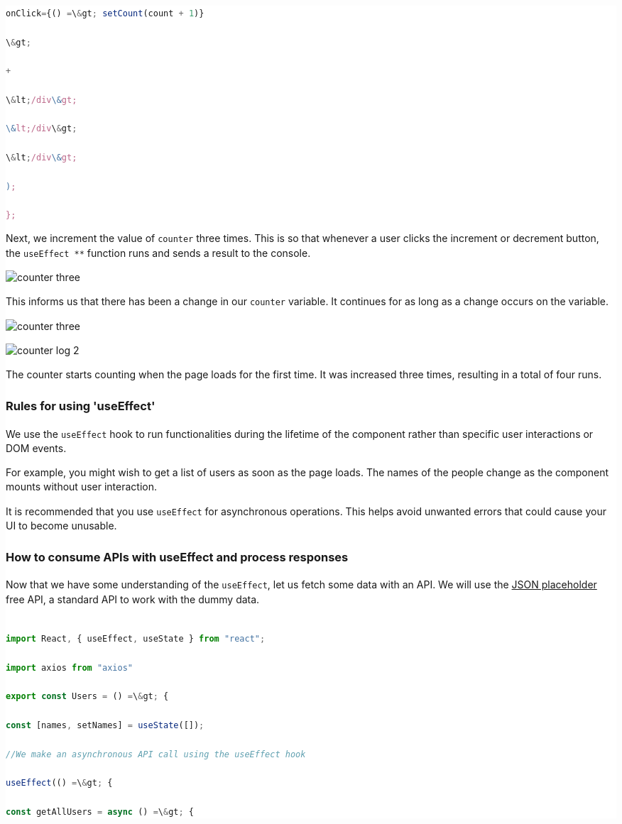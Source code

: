 ```javascript
onClick={() =\&gt; setCount(count + 1)}

\&gt;

+

\&lt;/div\&gt;

\&lt;/div\&gt;

\&lt;/div\&gt;

);

};

```

Next, we increment the value of `counter` three times. This is so that whenever a user clicks the increment or decrement button, the `useEffect **` function runs and sends a result to the console.

![counter three](/engineering-education/understanding-react-useeffect/counter-three.png)

This informs us that there has been a change in our `counter` variable. It continues for as long as a change occurs on the variable.

![counter three](/Understanding-React-UseEffect/counter-three.png)

![counter log 2](/engineering-education/understanding-react-useeffect/counter-log2.png)

The counter starts counting when the page loads for the first time. It was increased three times, resulting in a total of four runs.

### Rules for using 'useEffect'
We use the `useEffect` hook to run functionalities during the lifetime of the component rather than specific user interactions or DOM events.

For example, you might wish to get a list of users as soon as the page loads. The names of the people change as the component mounts without user interaction.

It is recommended that you use `useEffect` for asynchronous operations. This helps avoid unwanted errors that could cause your UI to become unusable.

### How to consume APIs with useEffect and process responses
Now that we have some understanding of the `useEffect`, let us fetch some data with an API. We will use the [JSON placeholder](https://jsonplaceholder.typicode.com/) free API, a standard API to work with the dummy data.

```javascript

import React, { useEffect, useState } from "react";

import axios from "axios"

export const Users = () =\&gt; {

const [names, setNames] = useState([]);

//We make an asynchronous API call using the useEffect hook

useEffect(() =\&gt; {

const getAllUsers = async () =\&gt; {

```